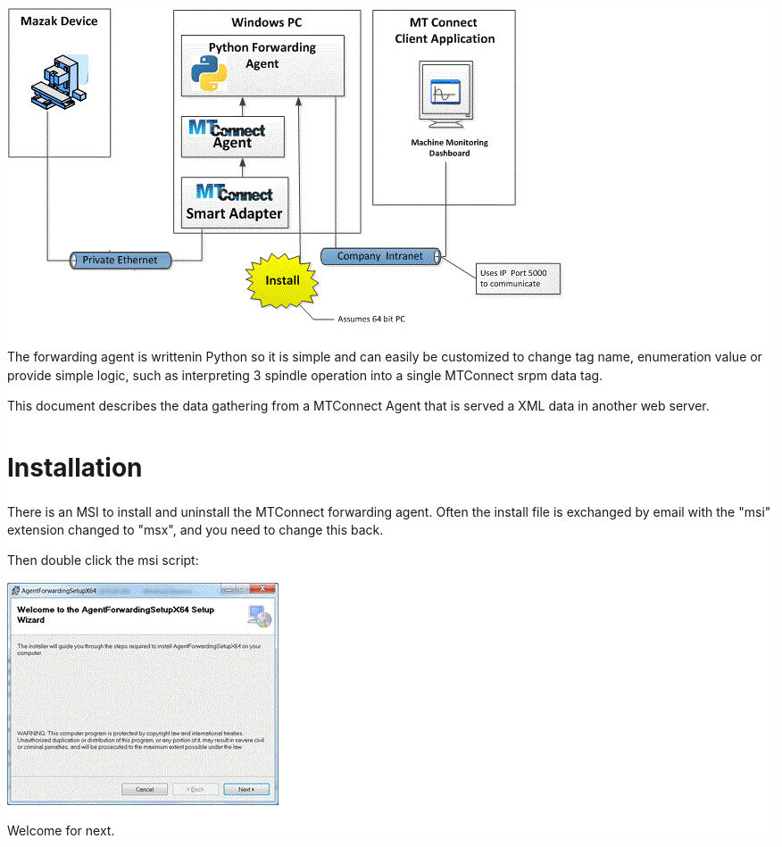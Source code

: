 ![Figure2](./images/MTConnectAgentForwarding_image2.gif)


The forwarding agent is writtenin Python so it is simple and can easily be customized to change tag name, enumeration value or provide simple logic, such as interpreting 3 spindle operation into a single MTConnect srpm data tag.

This document describes the data gathering from a MTConnect Agent that is served a XML data in another web server. 

# Installation

There is an MSI to install and uninstall the MTConnect forwarding agent. Often the install file is exchanged by email with the "msi" extension changed to "msx", and you need to change this back.

Then double click the msi script:

![Figure3](./images/MTConnectAgentForwarding_image3.gif)


Welcome for next.
